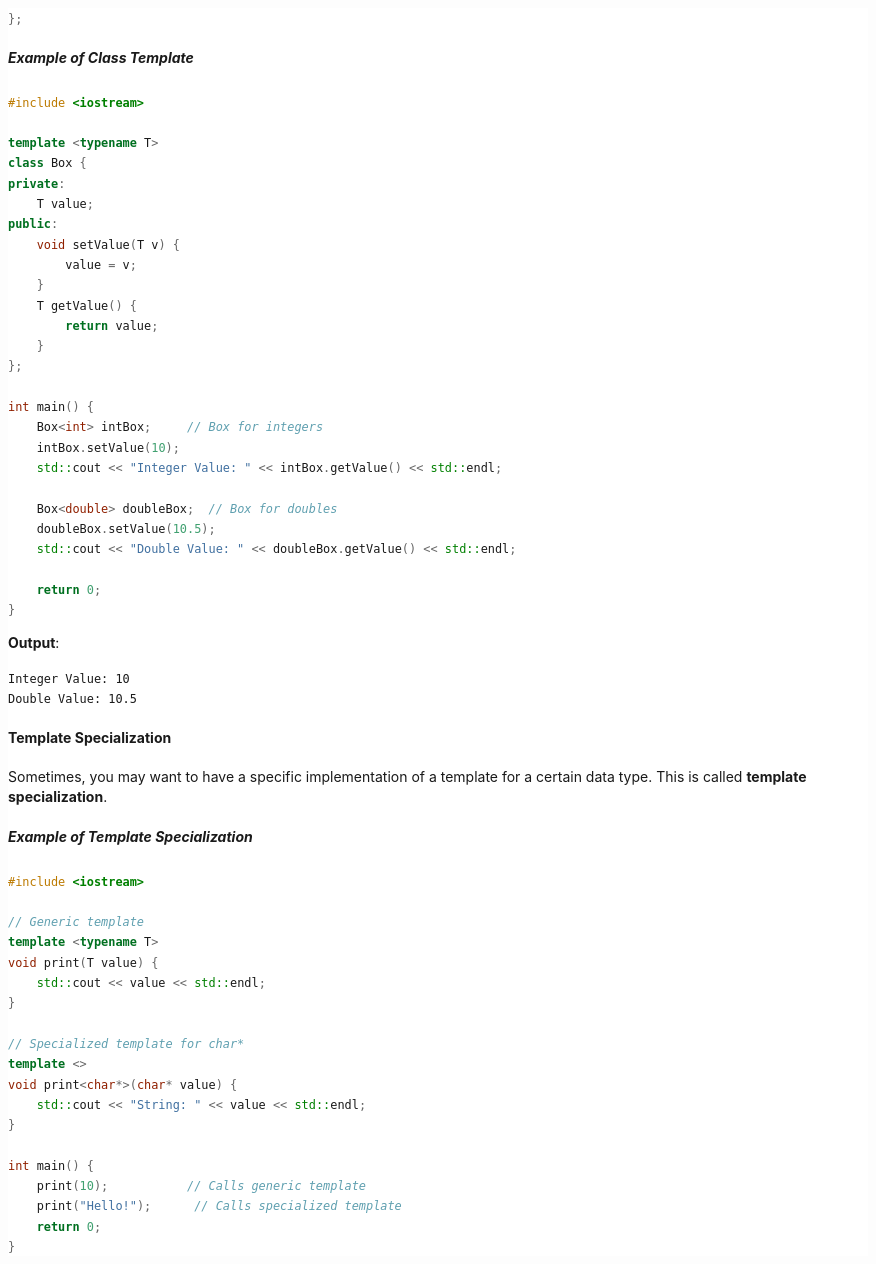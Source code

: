 ```cpp
};
```

##### **Example of Class Template**
```cpp
#include <iostream>

template <typename T>
class Box {
private:
    T value;
public:
    void setValue(T v) {
        value = v;
    }
    T getValue() {
        return value;
    }
};

int main() {
    Box<int> intBox;     // Box for integers
    intBox.setValue(10);
    std::cout << "Integer Value: " << intBox.getValue() << std::endl;

    Box<double> doubleBox;  // Box for doubles
    doubleBox.setValue(10.5);
    std::cout << "Double Value: " << doubleBox.getValue() << std::endl;

    return 0;
}
```

**Output**:
```
Integer Value: 10
Double Value: 10.5
```

#### **Template Specialization**
Sometimes, you may want to have a specific implementation of a template for a certain data type. This is called **template specialization**.

##### **Example of Template Specialization**
```cpp
#include <iostream>

// Generic template
template <typename T>
void print(T value) {
    std::cout << value << std::endl;
}

// Specialized template for char*
template <>
void print<char*>(char* value) {
    std::cout << "String: " << value << std::endl;
}

int main() {
    print(10);           // Calls generic template
    print("Hello!");      // Calls specialized template
    return 0;
}
```